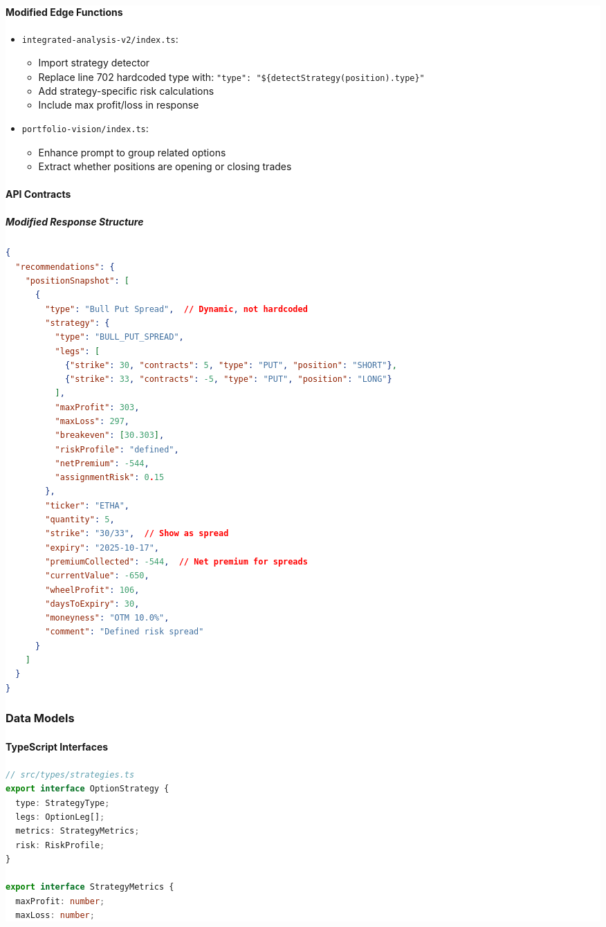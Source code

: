 #### Modified Edge Functions
- `integrated-analysis-v2/index.ts`:
  - Import strategy detector
  - Replace line 702 hardcoded type with: `"type": "${detectStrategy(position).type}"`
  - Add strategy-specific risk calculations
  - Include max profit/loss in response

- `portfolio-vision/index.ts`:
  - Enhance prompt to group related options
  - Extract whether positions are opening or closing trades

#### API Contracts

##### Modified Response Structure
```json
{
  "recommendations": {
    "positionSnapshot": [
      {
        "type": "Bull Put Spread",  // Dynamic, not hardcoded
        "strategy": {
          "type": "BULL_PUT_SPREAD",
          "legs": [
            {"strike": 30, "contracts": 5, "type": "PUT", "position": "SHORT"},
            {"strike": 33, "contracts": -5, "type": "PUT", "position": "LONG"}
          ],
          "maxProfit": 303,
          "maxLoss": 297,
          "breakeven": [30.303],
          "riskProfile": "defined",
          "netPremium": -544,
          "assignmentRisk": 0.15
        },
        "ticker": "ETHA",
        "quantity": 5,
        "strike": "30/33",  // Show as spread
        "expiry": "2025-10-17",
        "premiumCollected": -544,  // Net premium for spreads
        "currentValue": -650,
        "wheelProfit": 106,
        "daysToExpiry": 30,
        "moneyness": "OTM 10.0%",
        "comment": "Defined risk spread"
      }
    ]
  }
}
```

### Data Models

#### TypeScript Interfaces
```typescript
// src/types/strategies.ts
export interface OptionStrategy {
  type: StrategyType;
  legs: OptionLeg[];
  metrics: StrategyMetrics;
  risk: RiskProfile;
}

export interface StrategyMetrics {
  maxProfit: number;
  maxLoss: number;
```